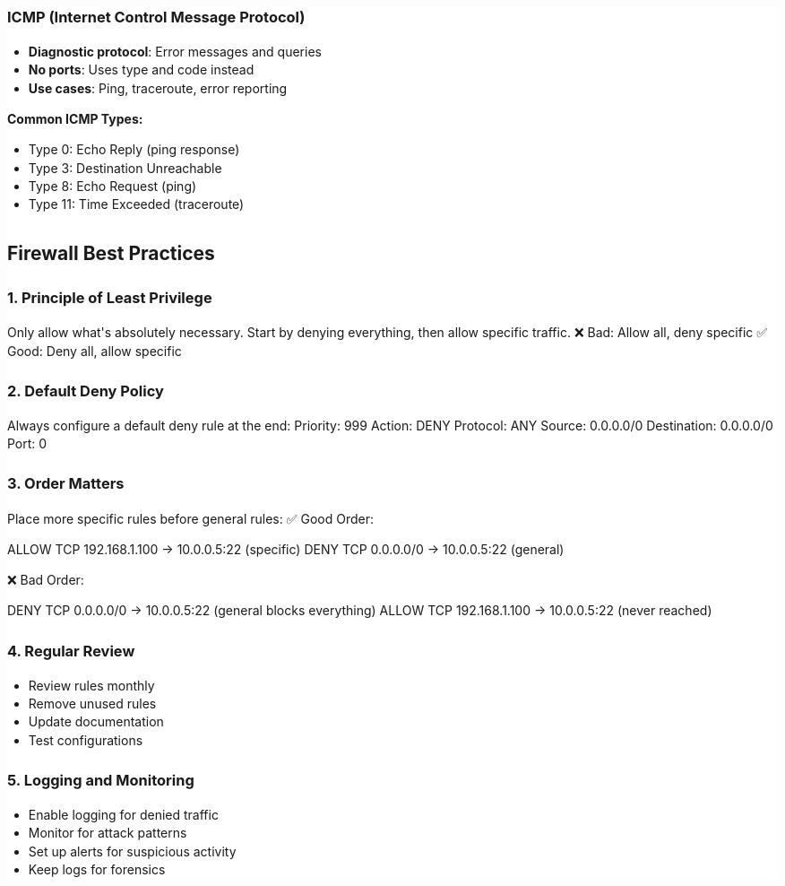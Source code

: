 ### ICMP (Internet Control Message Protocol)
- **Diagnostic protocol**: Error messages and queries
- **No ports**: Uses type and code instead
- **Use cases**: Ping, traceroute, error reporting

**Common ICMP Types:**
- Type 0: Echo Reply (ping response)
- Type 3: Destination Unreachable
- Type 8: Echo Request (ping)
- Type 11: Time Exceeded (traceroute)

## Firewall Best Practices

### 1. Principle of Least Privilege
Only allow what's absolutely necessary. Start by denying everything, then allow specific traffic.
❌ Bad: Allow all, deny specific
✅ Good: Deny all, allow specific

### 2. Default Deny Policy
Always configure a default deny rule at the end:
Priority: 999
Action: DENY
Protocol: ANY
Source: 0.0.0.0/0
Destination: 0.0.0.0/0
Port: 0

### 3. Order Matters
Place more specific rules before general rules:
✅ Good Order:

ALLOW TCP 192.168.1.100 → 10.0.0.5:22 (specific)
DENY TCP 0.0.0.0/0 → 10.0.0.5:22 (general)

❌ Bad Order:

DENY TCP 0.0.0.0/0 → 10.0.0.5:22 (general blocks everything)
ALLOW TCP 192.168.1.100 → 10.0.0.5:22 (never reached)


### 4. Regular Review
- Review rules monthly
- Remove unused rules
- Update documentation
- Test configurations

### 5. Logging and Monitoring
- Enable logging for denied traffic
- Monitor for attack patterns
- Set up alerts for suspicious activity
- Keep logs for forensics
